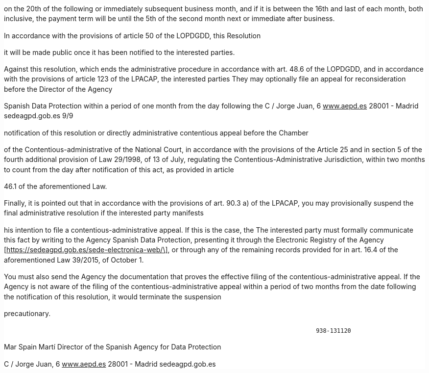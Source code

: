 on the 20th of the following or immediately subsequent business month, and if it is between the 16th and
last of each month, both inclusive, the payment term will be until the 5th of the second month
next or immediate after business.

 In accordance with the provisions of article 50 of the LOPDGDD, this Resolution

it will be made public once it has been notified to the interested parties.

 Against this resolution, which ends the administrative procedure in accordance with art. 48.6 of the
LOPDGDD, and in accordance with the provisions of article 123 of the LPACAP, the interested parties
They may optionally file an appeal for reconsideration before the Director of the Agency

Spanish Data Protection within a period of one month from the day following the
C / Jorge Juan, 6 www.aepd.es
28001 - Madrid sedeagpd.gob.es 9/9

notification of this resolution or directly administrative contentious appeal before the Chamber

of the Contentious-administrative of the National Court, in accordance with the provisions of the
Article 25 and in section 5 of the fourth additional provision of Law 29/1998, of 13 of
July, regulating the Contentious-Administrative Jurisdiction, within two months to
count from the day after notification of this act, as provided in article

46.1 of the aforementioned Law.

  Finally, it is pointed out that in accordance with the provisions of art. 90.3 a) of the LPACAP, you may
provisionally suspend the final administrative resolution if the interested party manifests

his intention to file a contentious-administrative appeal. If this is the case, the
The interested party must formally communicate this fact by writing to the Agency
Spanish Data Protection, presenting it through the Electronic Registry of the
Agency \[https://sedeagpd.gob.es/sede-electronica-web/\], or through any of the
remaining records provided for in art. 16.4 of the aforementioned Law 39/2015, of October 1.

You must also send the Agency the documentation that proves the effective filing
of the contentious-administrative appeal. If the Agency is not aware of the
filing of the contentious-administrative appeal within a period of two months from the date
following the notification of this resolution, it would terminate the suspension

precautionary.

                                                                                             938-131120
  Mar Spain Martí
  Director of the Spanish Agency for Data Protection

C / Jorge Juan, 6 www.aepd.es
28001 - Madrid sedeagpd.gob.es
